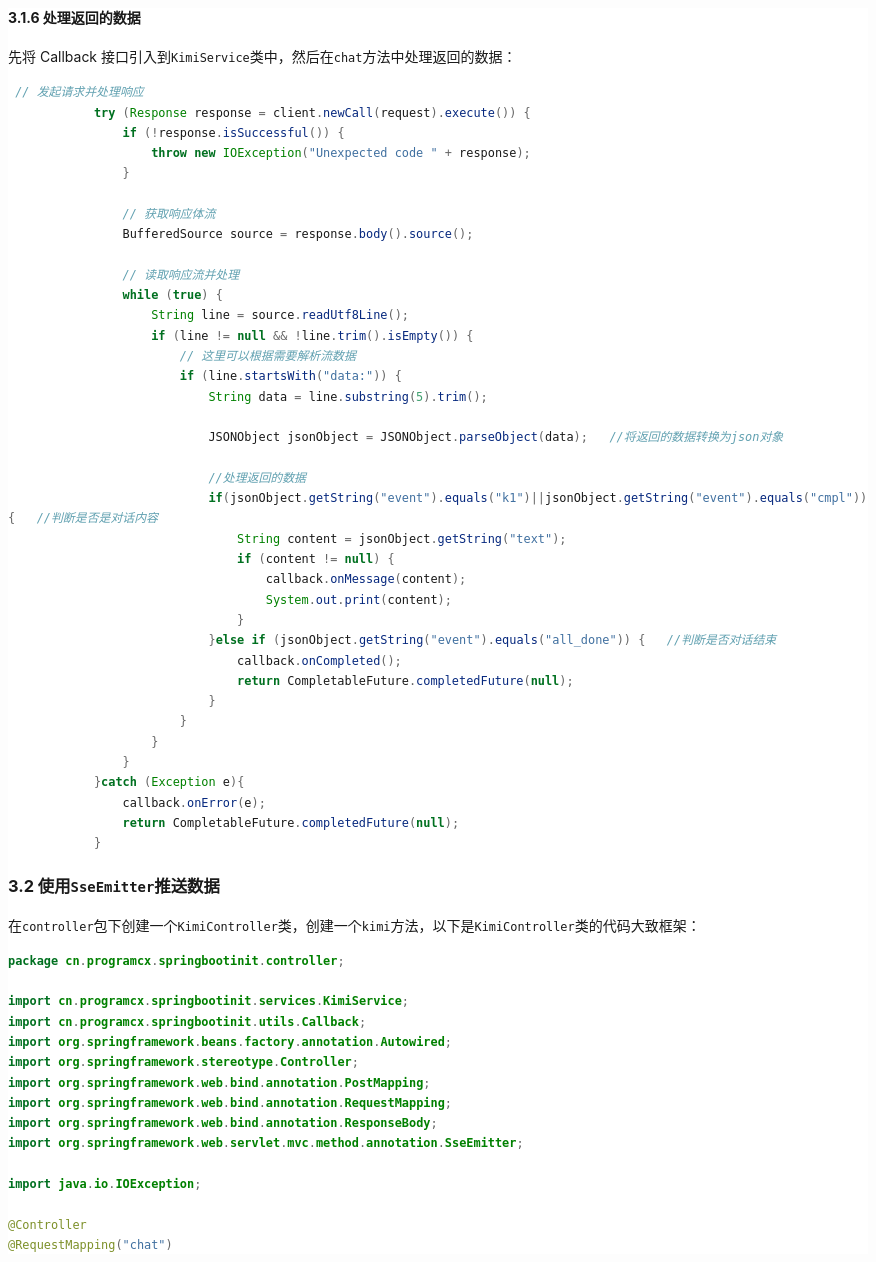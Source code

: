 #### 3.1.6 处理返回的数据

先将 Callback 接口引入到`KimiService`类中，然后在`chat`方法中处理返回的数据：

```java
 // 发起请求并处理响应
            try (Response response = client.newCall(request).execute()) {
                if (!response.isSuccessful()) {
                    throw new IOException("Unexpected code " + response);
                }

                // 获取响应体流
                BufferedSource source = response.body().source();

                // 读取响应流并处理
                while (true) {
                    String line = source.readUtf8Line();
                    if (line != null && !line.trim().isEmpty()) {
                        // 这里可以根据需要解析流数据
                        if (line.startsWith("data:")) {
                            String data = line.substring(5).trim();

                            JSONObject jsonObject = JSONObject.parseObject(data);   //将返回的数据转换为json对象
                            
                            //处理返回的数据
                            if(jsonObject.getString("event").equals("k1")||jsonObject.getString("event").equals("cmpl")){   //判断是否是对话内容
                                String content = jsonObject.getString("text");
                                if (content != null) {
                                    callback.onMessage(content);
                                    System.out.print(content);
                                }
                            }else if (jsonObject.getString("event").equals("all_done")) {   //判断是否对话结束
                                callback.onCompleted();
                                return CompletableFuture.completedFuture(null);
                            }
                        }
                    }
                }
            }catch (Exception e){
                callback.onError(e);
                return CompletableFuture.completedFuture(null);
            }
```
### 3.2 使用`SseEmitter`推送数据
在`controller`包下创建一个`KimiController`类，创建一个`kimi`方法，以下是`KimiController`类的代码大致框架：
```java
package cn.programcx.springbootinit.controller;

import cn.programcx.springbootinit.services.KimiService;
import cn.programcx.springbootinit.utils.Callback;
import org.springframework.beans.factory.annotation.Autowired;
import org.springframework.stereotype.Controller;
import org.springframework.web.bind.annotation.PostMapping;
import org.springframework.web.bind.annotation.RequestMapping;
import org.springframework.web.bind.annotation.ResponseBody;
import org.springframework.web.servlet.mvc.method.annotation.SseEmitter;

import java.io.IOException;

@Controller
@RequestMapping("chat")
```